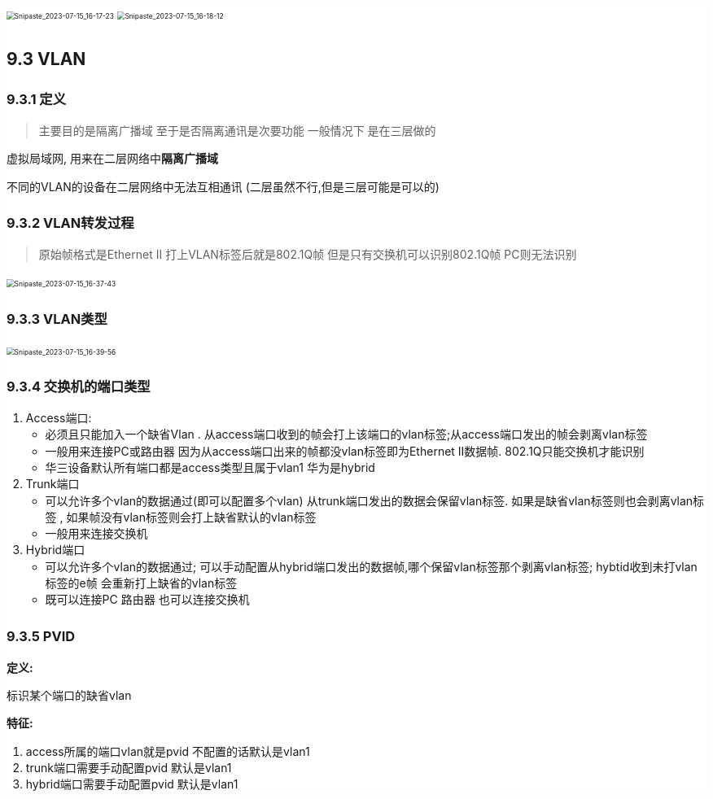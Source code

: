 <img src="https://raw.githubusercontent.com/gj-hat/drawing-bed/master/blog/Snipaste_2023-07-15_16-17-23.png" alt="Snipaste_2023-07-15_16-17-23" style="zoom:60%;" />

<img src="https://raw.githubusercontent.com/gj-hat/drawing-bed/master/blog/Snipaste_2023-07-15_16-18-12.png" alt="Snipaste_2023-07-15_16-18-12" style="zoom:60%;" />



## 9.3 VLAN

### 9.3.1 定义

> 主要目的是隔离广播域 至于是否隔离通讯是次要功能  一般情况下 是在三层做的

虚拟局域网, 用来在二层网络中**隔离广播域**

不同的VLAN的设备在二层网络中无法互相通讯  (二层虽然不行,但是三层可能是可以的)



### 9.3.2 VLAN转发过程 

> 原始帧格式是Ethernet II    打上VLAN标签后就是802.1Q帧  但是只有交换机可以识别802.1Q帧 PC则无法识别

<img src="https://raw.githubusercontent.com/gj-hat/drawing-bed/master/blog/Snipaste_2023-07-15_16-37-43.png" alt="Snipaste_2023-07-15_16-37-43" style="zoom:60%;" />

### 9.3.3 VLAN类型

<img src="https://raw.githubusercontent.com/gj-hat/drawing-bed/master/blog/Snipaste_2023-07-15_16-39-56.png" alt="Snipaste_2023-07-15_16-39-56" style="zoom:60%;" />

### 9.3.4 交换机的端口类型

1. Access端口:
   + 必须且只能加入一个缺省Vlan .  从access端口收到的帧会打上该端口的vlan标签;从access端口发出的帧会剥离vlan标签
   + 一般用来连接PC或路由器  因为从access端口出来的帧都没vlan标签即为Ethernet II数据帧. 802.1Q只能交换机才能识别
   + 华三设备默认所有端口都是access类型且属于vlan1  华为是hybrid
2. Trunk端口
   + 可以允许多个vlan的数据通过(即可以配置多个vlan)  从trunk端口发出的数据会保留vlan标签. 如果是缺省vlan标签则也会剥离vlan标签  ,  如果帧没有vlan标签则会打上缺省默认的vlan标签
   + 一般用来连接交换机
3. Hybrid端口
   + 可以允许多个vlan的数据通过; 可以手动配置从hybrid端口发出的数据帧,哪个保留vlan标签那个剥离vlan标签;  hybtid收到未打vlan标签的e帧 会重新打上缺省的vlan标签
   + 既可以连接PC 路由器 也可以连接交换机

### 9.3.5 PVID

**定义:**

标识某个端口的缺省vlan

**特征:**

1. access所属的端口vlan就是pvid  不配置的话默认是vlan1
2. trunk端口需要手动配置pvid  默认是vlan1
3. hybrid端口需要手动配置pvid  默认是vlan1
